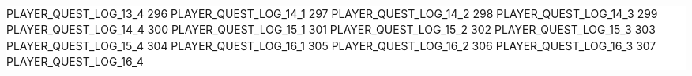 <td>PLAYER_QUEST_LOG_13_4</td>
<td></td>
</tr>
<tr class="even">
<td>296</td>
<td>PLAYER_QUEST_LOG_14_1</td>
<td></td>
</tr>
<tr class="odd">
<td>297</td>
<td>PLAYER_QUEST_LOG_14_2</td>
<td></td>
</tr>
<tr class="even">
<td>298</td>
<td>PLAYER_QUEST_LOG_14_3</td>
<td></td>
</tr>
<tr class="odd">
<td>299</td>
<td>PLAYER_QUEST_LOG_14_4</td>
<td></td>
</tr>
<tr class="even">
<td>300</td>
<td>PLAYER_QUEST_LOG_15_1</td>
<td></td>
</tr>
<tr class="odd">
<td>301</td>
<td>PLAYER_QUEST_LOG_15_2</td>
<td></td>
</tr>
<tr class="even">
<td>302</td>
<td>PLAYER_QUEST_LOG_15_3</td>
<td></td>
</tr>
<tr class="odd">
<td>303</td>
<td>PLAYER_QUEST_LOG_15_4</td>
<td></td>
</tr>
<tr class="even">
<td>304</td>
<td>PLAYER_QUEST_LOG_16_1</td>
<td></td>
</tr>
<tr class="odd">
<td>305</td>
<td>PLAYER_QUEST_LOG_16_2</td>
<td></td>
</tr>
<tr class="even">
<td>306</td>
<td>PLAYER_QUEST_LOG_16_3</td>
<td></td>
</tr>
<tr class="odd">
<td>307</td>
<td>PLAYER_QUEST_LOG_16_4</td>
<td></td>
</tr>
<tr class="even">